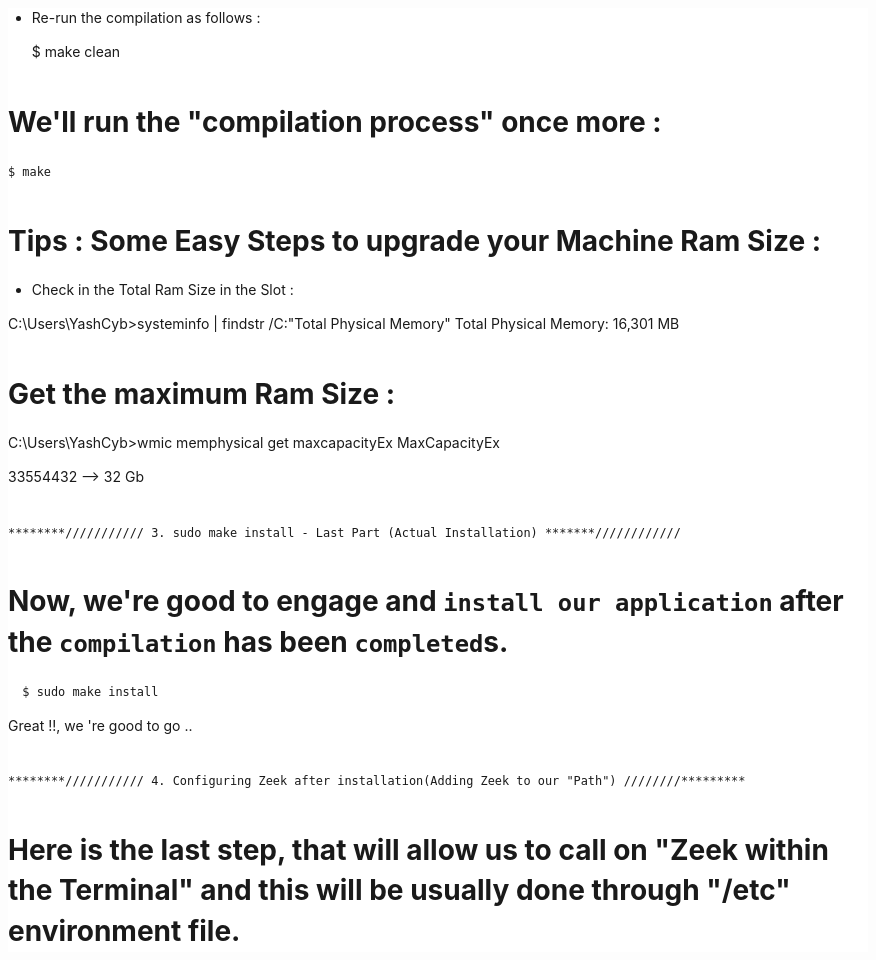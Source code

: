 
- Re-run the compilation as follows : 


    $ make clean 
    

# We'll run the "compilation process" once more : 

    $ make 


# Tips : Some Easy Steps to upgrade your Machine Ram Size : 


- Check in the Total Ram Size in the Slot : 

C:\Users\YashCyb>systeminfo | findstr /C:"Total Physical Memory"
Total Physical Memory:     16,301 MB


# Get the maximum Ram Size : 

C:\Users\YashCyb>wmic memphysical get maxcapacityEx
MaxCapacityEx

33554432 --> 32 Gb




                                                                                                                                        ********/////////// 3. sudo make install - Last Part (Actual Installation) *******////////////




# Now, we're good to engage and `install our application` after the `compilation` has been `completed`s. 


      $ sudo make install


Great !!, we 're good to go .. 

              
                          
                          
                          

      
      
                                                                                                                                    ********/////////// 4. Configuring Zeek after installation(Adding Zeek to our "Path") ////////*********



# Here is the last step, that will allow us to call on "Zeek within the Terminal" and this will be usually done through "/etc" environment file. 
